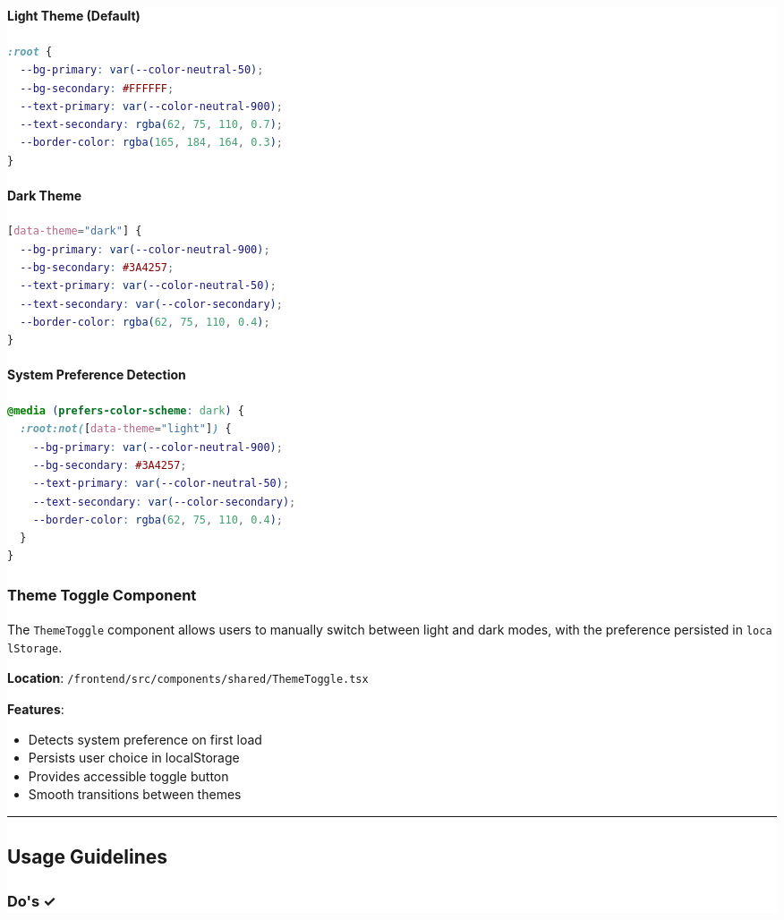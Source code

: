 #### Light Theme (Default)
```css
:root {
  --bg-primary: var(--color-neutral-50);
  --bg-secondary: #FFFFFF;
  --text-primary: var(--color-neutral-900);
  --text-secondary: rgba(62, 75, 110, 0.7);
  --border-color: rgba(165, 184, 164, 0.3);
}
```

#### Dark Theme
```css
[data-theme="dark"] {
  --bg-primary: var(--color-neutral-900);
  --bg-secondary: #3A4257;
  --text-primary: var(--color-neutral-50);
  --text-secondary: var(--color-secondary);
  --border-color: rgba(62, 75, 110, 0.4);
}
```

#### System Preference Detection
```css
@media (prefers-color-scheme: dark) {
  :root:not([data-theme="light"]) {
    --bg-primary: var(--color-neutral-900);
    --bg-secondary: #3A4257;
    --text-primary: var(--color-neutral-50);
    --text-secondary: var(--color-secondary);
    --border-color: rgba(62, 75, 110, 0.4);
  }
}
```

### Theme Toggle Component

The `ThemeToggle` component allows users to manually switch between light and dark modes, with the preference persisted in `localStorage`.

**Location**: `/frontend/src/components/shared/ThemeToggle.tsx`

**Features**:
- Detects system preference on first load
- Persists user choice in localStorage
- Provides accessible toggle button
- Smooth transitions between themes

---

## Usage Guidelines

### Do's ✓

